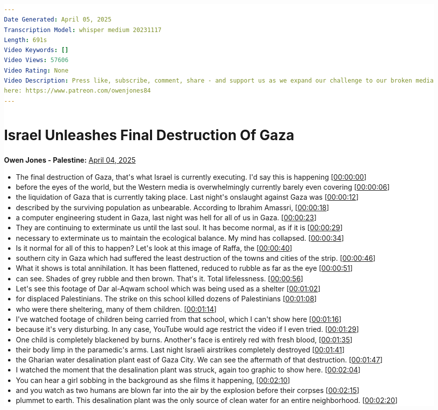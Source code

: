 ```yaml
---
Date Generated: April 05, 2025
Transcription Model: whisper medium 20231117
Length: 691s
Video Keywords: []
Video Views: 57606
Video Rating: None
Video Description: Press like, subscribe, comment, share - and support us as we expand our challenge to our broken media here: https://www.patreon.com/owenjones84
---
```


# Israel Unleashes Final Destruction Of Gaza
**Owen Jones - Palestine:** [April 04, 2025](https://www.youtube.com/watch?v=X6CtOEB8Cw4)
*  The final destruction of Gaza, that's what Israel is currently executing. I'd say this is happening [[00:00:00](https://www.youtube.com/watch?v=X6CtOEB8Cw4&t=0.0s)]
*  before the eyes of the world, but the Western media is overwhelmingly currently barely even covering [[00:00:06](https://www.youtube.com/watch?v=X6CtOEB8Cw4&t=6.32s)]
*  the liquidation of Gaza that is currently taking place. Last night's onslaught against Gaza was [[00:00:12](https://www.youtube.com/watch?v=X6CtOEB8Cw4&t=12.08s)]
*  described by the surviving population as unbearable. According to Ibrahim Amassri, [[00:00:18](https://www.youtube.com/watch?v=X6CtOEB8Cw4&t=18.080000000000002s)]
*  a computer engineering student in Gaza, last night was hell for all of us in Gaza. [[00:00:23](https://www.youtube.com/watch?v=X6CtOEB8Cw4&t=23.84s)]
*  They are continuing to exterminate us until the last soul. It has become normal, as if it is [[00:00:29](https://www.youtube.com/watch?v=X6CtOEB8Cw4&t=29.2s)]
*  necessary to exterminate us to maintain the ecological balance. My mind has collapsed. [[00:00:34](https://www.youtube.com/watch?v=X6CtOEB8Cw4&t=34.96s)]
*  Is it normal for all of this to happen? Let's look at this image of Raffa, the [[00:00:40](https://www.youtube.com/watch?v=X6CtOEB8Cw4&t=40.32s)]
*  southern city in Gaza which had suffered the least destruction of the towns and cities of the strip. [[00:00:46](https://www.youtube.com/watch?v=X6CtOEB8Cw4&t=46.16s)]
*  What it shows is total annihilation. It has been flattened, reduced to rubble as far as the eye [[00:00:51](https://www.youtube.com/watch?v=X6CtOEB8Cw4&t=51.2s)]
*  can see. Shades of grey rubble and then brown. That's it. Total lifelessness. [[00:00:56](https://www.youtube.com/watch?v=X6CtOEB8Cw4&t=56.48s)]
*  Let's see this footage of Dar al-Aqwam school which was being used as a shelter [[00:01:02](https://www.youtube.com/watch?v=X6CtOEB8Cw4&t=62.64s)]
*  for displaced Palestinians. The strike on this school killed dozens of Palestinians [[00:01:08](https://www.youtube.com/watch?v=X6CtOEB8Cw4&t=68.16s)]
*  who were there sheltering, many of them children. [[00:01:14](https://www.youtube.com/watch?v=X6CtOEB8Cw4&t=74.88s)]
*  I've watched footage of children being carried from that school, which I can't show here [[00:01:16](https://www.youtube.com/watch?v=X6CtOEB8Cw4&t=76.72s)]
*  because it's very disturbing. In any case, YouTube would age restrict the video if I even tried. [[00:01:29](https://www.youtube.com/watch?v=X6CtOEB8Cw4&t=89.28s)]
*  One child is completely blackened by burns. Another's face is entirely red with fresh blood, [[00:01:35](https://www.youtube.com/watch?v=X6CtOEB8Cw4&t=95.36s)]
*  their body limp in the paramedic's arms. Last night Israeli airstrikes completely destroyed [[00:01:41](https://www.youtube.com/watch?v=X6CtOEB8Cw4&t=101.36s)]
*  the Gharian water desalination plant east of Gaza City. We can see the aftermath of that destruction. [[00:01:47](https://www.youtube.com/watch?v=X6CtOEB8Cw4&t=107.28s)]
*  I watched the moment that the desalination plant was struck, again too graphic to show here. [[00:02:04](https://www.youtube.com/watch?v=X6CtOEB8Cw4&t=124.88s)]
*  You can hear a girl sobbing in the background as she films it happening, [[00:02:10](https://www.youtube.com/watch?v=X6CtOEB8Cw4&t=130.64000000000001s)]
*  and you watch as two humans are blown far into the air by the explosion before their corpses [[00:02:15](https://www.youtube.com/watch?v=X6CtOEB8Cw4&t=135.12s)]
*  plummet to earth. This desalination plant was the only source of clean water for an entire neighborhood. [[00:02:20](https://www.youtube.com/watch?v=X6CtOEB8Cw4&t=140.72s)]